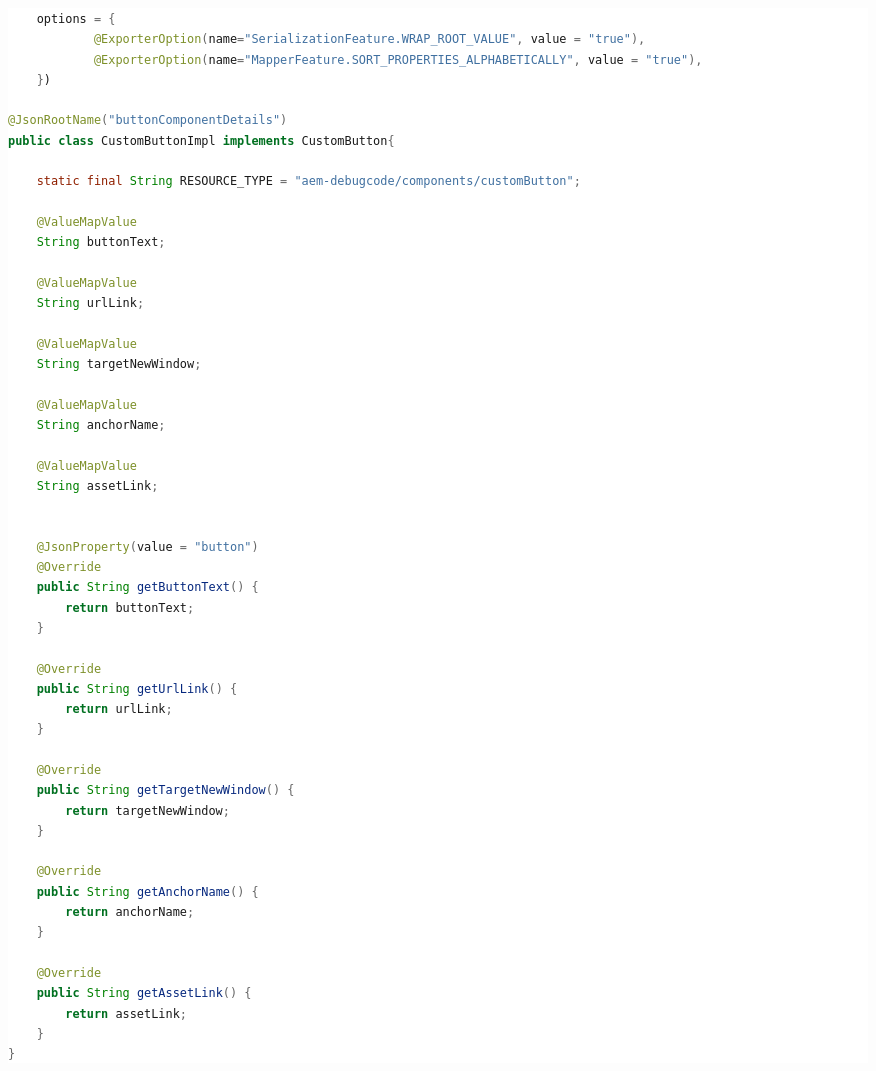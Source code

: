 ```java
    options = {
            @ExporterOption(name="SerializationFeature.WRAP_ROOT_VALUE", value = "true"),
            @ExporterOption(name="MapperFeature.SORT_PROPERTIES_ALPHABETICALLY", value = "true"),
    })

@JsonRootName("buttonComponentDetails")
public class CustomButtonImpl implements CustomButton{

    static final String RESOURCE_TYPE = "aem-debugcode/components/customButton";

    @ValueMapValue
    String buttonText;

    @ValueMapValue
    String urlLink;

    @ValueMapValue
    String targetNewWindow;

    @ValueMapValue
    String anchorName;

    @ValueMapValue
    String assetLink;


    @JsonProperty(value = "button")
    @Override
    public String getButtonText() {
        return buttonText;
    }

    @Override
    public String getUrlLink() {
        return urlLink;
    }

    @Override
    public String getTargetNewWindow() {
        return targetNewWindow;
    }

    @Override
    public String getAnchorName() {
        return anchorName;
    }

    @Override
    public String getAssetLink() {
        return assetLink;
    }
}

```
